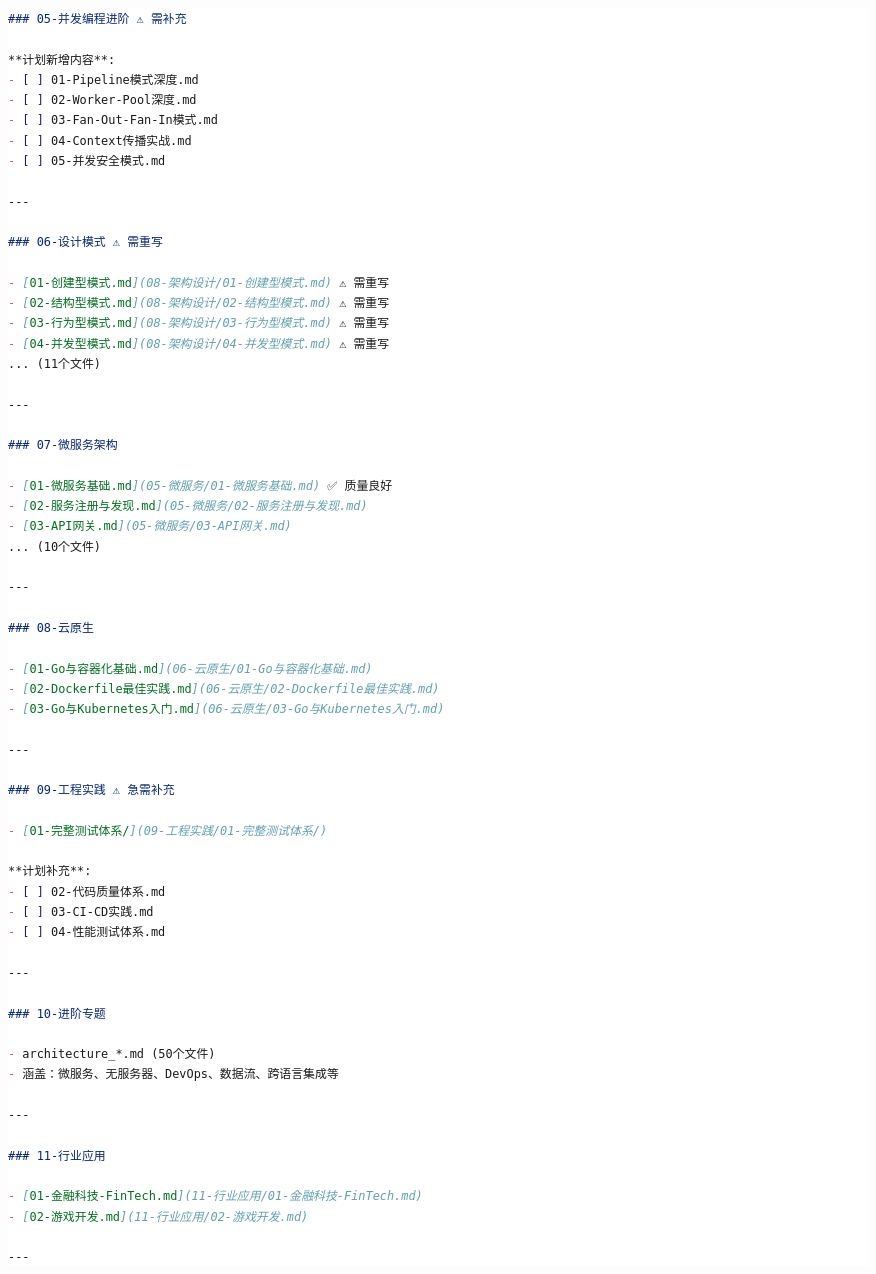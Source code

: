```markdown
### 05-并发编程进阶 ⚠️ 需补充

**计划新增内容**:
- [ ] 01-Pipeline模式深度.md
- [ ] 02-Worker-Pool深度.md
- [ ] 03-Fan-Out-Fan-In模式.md
- [ ] 04-Context传播实战.md
- [ ] 05-并发安全模式.md

---

### 06-设计模式 ⚠️ 需重写

- [01-创建型模式.md](08-架构设计/01-创建型模式.md) ⚠️ 需重写
- [02-结构型模式.md](08-架构设计/02-结构型模式.md) ⚠️ 需重写
- [03-行为型模式.md](08-架构设计/03-行为型模式.md) ⚠️ 需重写
- [04-并发型模式.md](08-架构设计/04-并发型模式.md) ⚠️ 需重写
... (11个文件)

---

### 07-微服务架构

- [01-微服务基础.md](05-微服务/01-微服务基础.md) ✅ 质量良好
- [02-服务注册与发现.md](05-微服务/02-服务注册与发现.md)
- [03-API网关.md](05-微服务/03-API网关.md)
... (10个文件)

---

### 08-云原生

- [01-Go与容器化基础.md](06-云原生/01-Go与容器化基础.md)
- [02-Dockerfile最佳实践.md](06-云原生/02-Dockerfile最佳实践.md)
- [03-Go与Kubernetes入门.md](06-云原生/03-Go与Kubernetes入门.md)

---

### 09-工程实践 ⚠️ 急需补充

- [01-完整测试体系/](09-工程实践/01-完整测试体系/)

**计划补充**:
- [ ] 02-代码质量体系.md
- [ ] 03-CI-CD实践.md
- [ ] 04-性能测试体系.md

---

### 10-进阶专题

- architecture_*.md (50个文件)
- 涵盖：微服务、无服务器、DevOps、数据流、跨语言集成等

---

### 11-行业应用

- [01-金融科技-FinTech.md](11-行业应用/01-金融科技-FinTech.md)
- [02-游戏开发.md](11-行业应用/02-游戏开发.md)

---

```